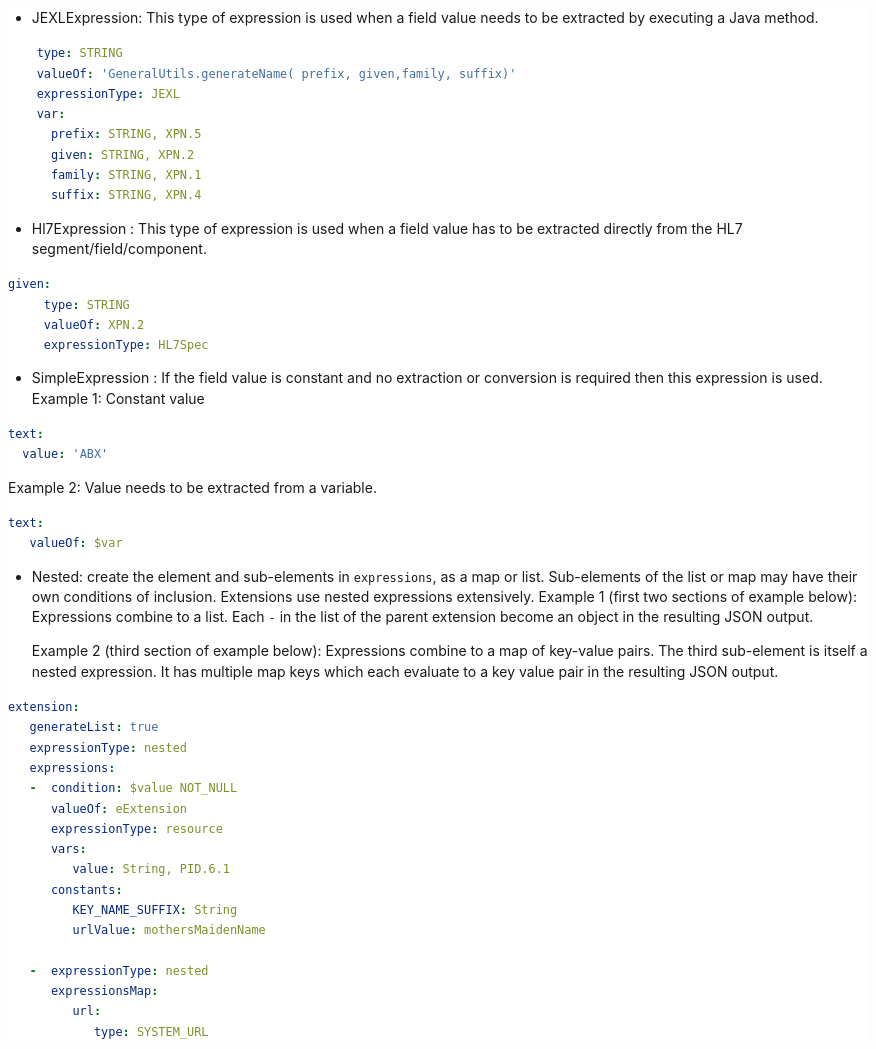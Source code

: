 * JEXLExpression: This type of expression is used when a field value needs to be extracted by executing a Java method.

```yml
    type: STRING
    valueOf: 'GeneralUtils.generateName( prefix, given,family, suffix)'
    expressionType: JEXL
    var:
      prefix: STRING, XPN.5
      given: STRING, XPN.2
      family: STRING, XPN.1
      suffix: STRING, XPN.4
```


* Hl7Expression : This type of expression is used when a field value has to be extracted directly from the HL7 segment/field/component.

```yml
given:
     type: STRING
     valueOf: XPN.2
     expressionType: HL7Spec
```

* SimpleExpression : If the field value is constant and no extraction or conversion is required then this expression is used.
  Example 1: Constant value

```yml
text:
  value: 'ABX'

```
Example 2: Value needs to be extracted from a variable.

```yml
text:
   valueOf: $var

```

* Nested: create the element and sub-elements in `expressions`, as a map or list. Sub-elements of the list or map may have their own conditions of inclusion. Extensions use nested expressions extensively.
  Example 1 (first two sections of example below): Expressions combine to a list.  Each `-` in the list of the parent extension become an object in the resulting JSON output.

  Example 2 (third section of example below): Expressions combine to a map of key-value pairs.  The third sub-element is itself a nested expression.  It has multiple map keys which each evaluate to a key value pair in the resulting JSON output.

```yml
extension:
   generateList: true
   expressionType: nested
   expressions:
   -  condition: $value NOT_NULL
      valueOf: eExtension
      expressionType: resource
      vars:
         value: String, PID.6.1
      constants:
         KEY_NAME_SUFFIX: String
         urlValue: mothersMaidenName

   -  expressionType: nested
      expressionsMap:
         url:
            type: SYSTEM_URL
```